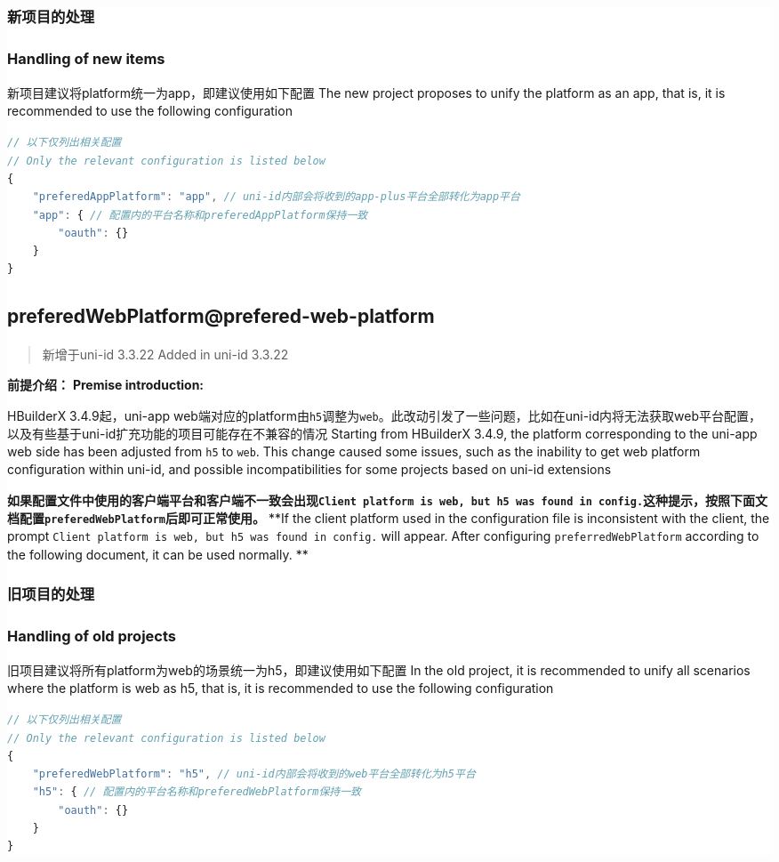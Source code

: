 ### 新项目的处理
### Handling of new items

新项目建议将platform统一为app，即建议使用如下配置
The new project proposes to unify the platform as an app, that is, it is recommended to use the following configuration

```js
// 以下仅列出相关配置
// Only the relevant configuration is listed below
{
	"preferedAppPlatform": "app", // uni-id内部会将收到的app-plus平台全部转化为app平台
	"app": { // 配置内的平台名称和preferedAppPlatform保持一致
		"oauth": {}
	}
}
```

## preferedWebPlatform@prefered-web-platform

> 新增于uni-id 3.3.22
> Added in uni-id 3.3.22

**前提介绍：** 
**Premise introduction:**

HBuilderX 3.4.9起，uni-app web端对应的platform由`h5`调整为`web`。此改动引发了一些问题，比如在uni-id内将无法获取web平台配置，以及有些基于uni-id扩充功能的项目可能存在不兼容的情况
Starting from HBuilderX 3.4.9, the platform corresponding to the uni-app web side has been adjusted from `h5` to `web`. This change caused some issues, such as the inability to get web platform configuration within uni-id, and possible incompatibilities for some projects based on uni-id extensions

**如果配置文件中使用的客户端平台和客户端不一致会出现`Client platform is web, but h5 was found in config.`这种提示，按照下面文档配置`preferedWebPlatform`后即可正常使用。**
**If the client platform used in the configuration file is inconsistent with the client, the prompt `Client platform is web, but h5 was found in config.` will appear. After configuring `preferredWebPlatform` according to the following document, it can be used normally. **

### 旧项目的处理
### Handling of old projects

旧项目建议将所有platform为web的场景统一为h5，即建议使用如下配置
In the old project, it is recommended to unify all scenarios where the platform is web as h5, that is, it is recommended to use the following configuration

```js
// 以下仅列出相关配置
// Only the relevant configuration is listed below
{
	"preferedWebPlatform": "h5", // uni-id内部会将收到的web平台全部转化为h5平台
	"h5": { // 配置内的平台名称和preferedWebPlatform保持一致
		"oauth": {}
	}
}
```
